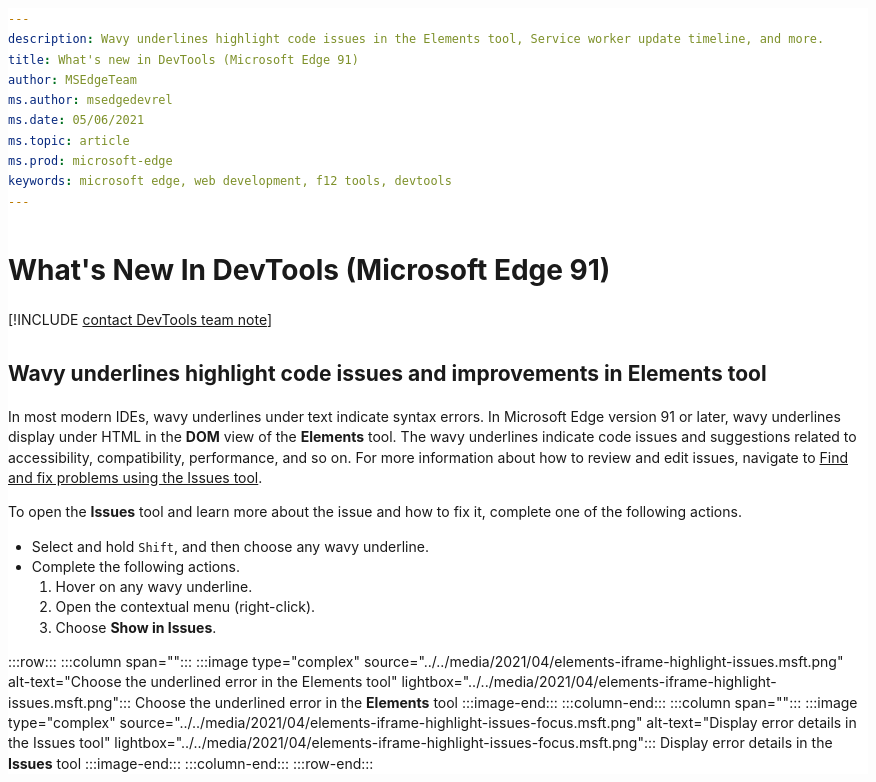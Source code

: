 ```yaml
---
description: Wavy underlines highlight code issues in the Elements tool, Service worker update timeline, and more.
title: What's new in DevTools (Microsoft Edge 91)
author: MSEdgeTeam
ms.author: msedgedevrel
ms.date: 05/06/2021
ms.topic: article
ms.prod: microsoft-edge
keywords: microsoft edge, web development, f12 tools, devtools
---
```


# What's New In DevTools (Microsoft Edge 91)

[!INCLUDE [contact DevTools team note](../../includes/edge-whats-new-note.md)]



## Wavy underlines highlight code issues and improvements in Elements tool




In most modern IDEs, wavy underlines under text indicate syntax errors.   In Microsoft Edge version 91 or later, wavy underlines display under HTML in the **DOM** view of the **Elements** tool.  The wavy underlines indicate code issues and suggestions related to accessibility, compatibility, performance, and so on.  For more information about how to review and edit issues, navigate to [Find and fix problems using the Issues tool][DevtoolsIssuesIndex].

To open the **Issues** tool and learn more about the issue and how to fix it, complete one of the following actions.

*   Select and hold `Shift`, and then choose any wavy underline.
*   Complete the following actions.
    1.  Hover on any wavy underline.
    1.  Open the contextual menu \(right-click\).
    1.  Choose **Show in Issues**.

:::row:::
   :::column span="":::
      :::image type="complex" source="../../media/2021/04/elements-iframe-highlight-issues.msft.png" alt-text="Choose the underlined error in the Elements tool" lightbox="../../media/2021/04/elements-iframe-highlight-issues.msft.png":::
         Choose the underlined error in the **Elements** tool
      :::image-end:::
   :::column-end:::
   :::column span="":::
      :::image type="complex" source="../../media/2021/04/elements-iframe-highlight-issues-focus.msft.png" alt-text="Display error details in the Issues tool" lightbox="../../media/2021/04/elements-iframe-highlight-issues-focus.msft.png":::
         Display error details in the **Issues** tool
      :::image-end:::
   :::column-end:::
:::row-end:::


[DevtoolsWhatsNew202001DevtoolsUsingDevtoolsInOtherLanguages]: ../../2020/01/devtools.md#using-the-devtools-in-other-languages "Using the DevTools in other languages - What's New In DevTools (Microsoft Edge 81) | Microsoft Docs"
[DevtoolsWhatsNew202011Devtools]: ../../2020/11/devtools.md "What's new in DevTools (Microsoft Edge 88) | Microsoft Docs"
[DevtoolsWhatsNew202011DevtoolsCssVariableDefinitionsInStylesPane]: ../../2020/11/devtools.md#css-variable-definitions-in-styles-pane "CSS variable definitions in Styles pane - What's New in DevTools (Microsoft Edge 88) | Microsoft Docs"
[DevtoolsWhatsNew202102Devtools]: ../02/devtools.md "What's New In DevTools (Microsoft Edge 90) | Microsoft Docs"
[DevtoolsWhatsNew202102DevtoolsGroupToolsTogetherInFocusMode]: ../02/devtools.md#group-tools-together-in-focus-mode "Group tools together in Focus Mode - What's New In DevTools (Microsoft Edge 90) | Microsoft Docs"
[DevtoolsCommandMenuIndexOpenCommandMenu]: ../../../command-menu/index.md#open-the-command-menu "Open the Command Menu - Run commands with the Microsoft Edge DevTools Command menu | Microsoft Docs"
[DevtoolsConsoleApiError]: ../../../console/api.md#error "error - Console API reference | Microsoft Docs"
[DevtoolsCustomizeLocalization]: ../../../customize/localization.md "Change DevTools language settings | Microsoft Docs"
[DevtoolsIssuesIndex]: ../../../issues/index.md "Find and fix problems using the Issues tool | Microsoft Docs"
[DevtoolsServiceWorkerIndex]: ../../../service-workers/index.md "Service Worker improvements | Microsoft Docs"
[DevtoolsSourcesUsingDebuggerPaneToDebugJavascriptCode]: ../../../sources/index.md#using-the-debugger-pane-to-debug-javascript-code "Using the Debugger pane to debug JavaScript code - Sources tool overview | Microsoft Docs"
[ProgressiveWebAppsServiceworkerServiceWorkerLifecycle]: ../../../../progressive-web-apps-chromium/how-to/service-workers.md#the-service-worker-lifecycle "The Service Worker lifecycle - Use Service Workers to manage network requests and push notifications | Microsoft Docs"
[ProgressiveWebAppsWebappmanifests]: ../../../../progressive-web-apps-chromium/how-to/web-app-manifests.md "Use the Web App Manifest to integrate your Progressive Web App into the Operating System | Microsoft Docs"
[GithubMicrosoftVscodeEdgeDevtools]: https://github.com/microsoft/vscode-edge-devtools "microsoft/vscode-edge-devtools | GitHub"
[MicrosoftEdgePreviewChannels]: https://www.microsoftedgeinsider.com/download "Microsoft Edge Preview Channels"
[VisualstudioCodeDocsEditorExtensionGalleryUpdateExtensionManually]: https://code.visualstudio.com/docs/editor/extension-gallery#_update-an-extension-manually "Update an extension manually - Extension Marketplace | Visual Studio Code"
[VisualstudioMarketplaceMsEdgedevtoolsVscodeEdgeDevtools]: https://marketplace.visualstudio.com/items?itemName=ms-edgedevtools.vscode-edge-devtools "Microsoft Edge Tools for Visual Studio Code | Visual Studio Marketplace"
[VisualstudioMarketplaceMsjsdiagDebuggerForEdge]: https://marketplace.visualstudio.com/items?itemName=msjsdiag.debugger-for-edge "Debugger for Microsoft Edge | Visual Studio Marketplace"
[BrotliMain]: https://www.brotli.org "Brotli"
[ChromestatusFeature4752739957473280]: https://chromestatus.com/feature/4752739957473280 "Feature: accent-color CSS property | Chrome Platform Status"
[CsswgDraftsCssUi4WidgetAccent]: https://drafts.csswg.org/css-ui-4/#widget-accent "Widget Accent Colors: the accent-color property - CSS Basic User Interface Module Level 4 | CSS Working Group Editor Drafts"
[CRIssuesList]: https://bugs.chromium.org/p/chromium/issues/list "Chromium bugs"
[CR11374]: https://crbug.com/v8/11374 "Issue 11374: Implement ergonomic brand checking for private fields"
[CR761019]: https://crbug.com/761019 "Issue 761019: 'Go to symbol' misses the first function and prefers a worse match if it contains all the typed chars"
[CR862450]: https://crbug.com/862450 "Issue 862450: [css-scroll-snap] Consider adding Devtools feature for css scroll snap"
[CR979000]: https://crbug.com/979000 "Issue 979000: Source maps with colliding sources paths don't work."
[CR1066604]: https://crbug.com/1066604 "Issue 1066604: DevTools: See details about ServiceWorker install and activate events | Chromium bugs"
[CR1076198]: https://crbug.com/1076198 "Issue 1076198: [Feature Request] Jump to computed property from `styles` tab"
[CR1092093]: https://crbug.com/1092093 "Issue 1092093: Make form controls more color-stylable by supporting the 'accent-color' CSS property"
[CR1136655]: https://crbug.com/1136655 "Issue 1136655: Devtools: Localization V2 | Chromium bugs"
[CR1142705]: https://crbug.com/1142705 "Issue 1142705: breakpoints stop working when 2 sourcemaps point to the same virtual file when using webpack"
[CR1149832]: https://crbug.com/1149832 "Issue 1149832: Feature request: image preview should also show file size"
[CR1158827]: https://crbug.com/1158827 "Issue 1158827: [Permissions Policy] Implement devtool support for permissions policy"
[CR1162042]: https://crbug.com/1162042 "Issue 1162042: DevTools: support disabling gzip/brotli/jxl content-encoding"
[CR1166577]: https://crbug.com/1166577 "Issue 1166577: ☂️ Linear Memory Inspector 1.0"
[CR1170656]: https://crbug.com/1170656 "Issue 1170656: Show intrinsic aspect-ratio"
[CR1178305]: https://crbug.com/1178305 "Issue 1178305: Debugger doesn't show an indexed element's property value when it's hovered"
[CR1180794]: https://crbug.com/1180794 "Issue 1180794: Breakpoints don't work with Closure Compiler inlining optimization"
[CR1185945]: https://crbug.com/1185945 "Issue 1185945: Manifest warning implies all icons must be square | Chromium bugs"
[CR1186049]: https://crbug.com/1186049 "Issue 1186049: Column for Vary: header in Cache Storage viewer"
[CR1187735]: https://crbug.com/1187735 "Issue 1187735: Accessibility: MAS2.1.1: Keyboard: Unable to invoke the 'Var(..)' function using keyboard | Chromium bugs"
[CR1189161]: https://crbug.com/1189161 "Issue 1189161: `new Error` stacktraces are not transformed via DWARF"
[CR1191465]: https://crbug.com/1191465 "Issue 1191465: Ctrl+Shift+O broken on HTML"
[GithubW3cWebappsecPermissionsPolicyPermissionsPolicyExplainerMd]: https://github.com/w3c/webappsec-permissions-policy/blob/main/permissions-policy-explainer.md "Permissions Policy Explainer | GitHub"
[GlitchMemoryInspectorDemoJsHtml]: https://memory-inspector.glitch.me/demo-js.html "Memory in JS | Glitch"
[GlitchMemoryInspectorDemoWasmHtml]: https://memory-inspector.glitch.me/demo-wasm.html "Memory in Wasm | Glitch"
[GlitchMicrosoftEdgeChromiumDevtoolsCssDbgStoriesCssScrollSnapHtml]: https://microsoft-edge-chromium-devtools.glitch.me/css-dbg-stories/css-scroll-snap.html "Scroll Snap Demo | Glitch"
[GlitchPermissionPolicyDemoMain]: http://permission-policy-demo.glitch.me "OOPIF Permissions Policy | Glitch"
[GnuSoftwareGzipManual]: https://www.gnu.org/software/gzip/manual "gzip: the data compression program | GNU Operating System"
[HttpwgSpecsRfc7231HtmlHeaderVary]: https://httpwg.org/specs/rfc7231.html#header.vary "Vary - Hypertext Transfer Protocol (HTTP/1.1): Semantics and Content | IETF HTTP Working Group"
[JsWebpackGuidesCodeSplittingTextThereAreThreeGeneralApproachesToCodeSplittingSplitCodeViaInlineFunctionCallsWithinModules]: https://webpack.js.org/guides/code-splitting/#:~:text=There%20are%20three%20general%20approaches%20to%20code%20splitting,Split%20code%20via%20inline%20function%20calls%20within%20modules. "There are three general approaches to code splitting available:  Entry Points:  Manually split code using entry configuration.  Prevent Duplication:  Use Entry dependencies or SplitChunksPlugin to dedupe and split chunks.  Dynamic Imports:  Split code via inline function calls within modules. - Code Splitting | webpack"
[MdnDocsWebCssUsingCssCustomProperties]: https://developer.mozilla.org/docs/Web/CSS/Using_CSS_custom_properties "Using CSS custom properties (variables) | MDN"
[MdnDocsWebJavascriptReferenceOperatorsIn]: https://developer.mozilla.org/docs/Web/JavaScript/Reference/Operators/in "in operator | MDN"
[PwabuilderImagegenerator]: https://www.pwabuilder.com/imageGenerator "Image Generator | PWABuilder"
[RollupjsMain]: https://rollupjs.org "rollup.js"
[V8DevFeaturesPrivateBrandChecks]: https://v8.dev/features/private-brand-checks "Private brand checks a.k.a. #foo in obj | V8"
[V8DevFeaturesClassFieldsPrivateClassFields]: https://v8.dev/features/class-fields#private-class-fields "Private class fields - Public and private class fields | V8"
[WebpackJsMain]: https://webpack.js.org "webpack"
[CCA4IL]: https://creativecommons.org/licenses/by/4.0
[CCby4Image]: https://i.creativecommons.org/l/by/4.0/88x31.png
[GoogleSitePolicies]: https://developers.google.com/terms/site-policies
[JecelynYeen]: https://developers.google.com/web/resources/contributors#jecelyn-yeen